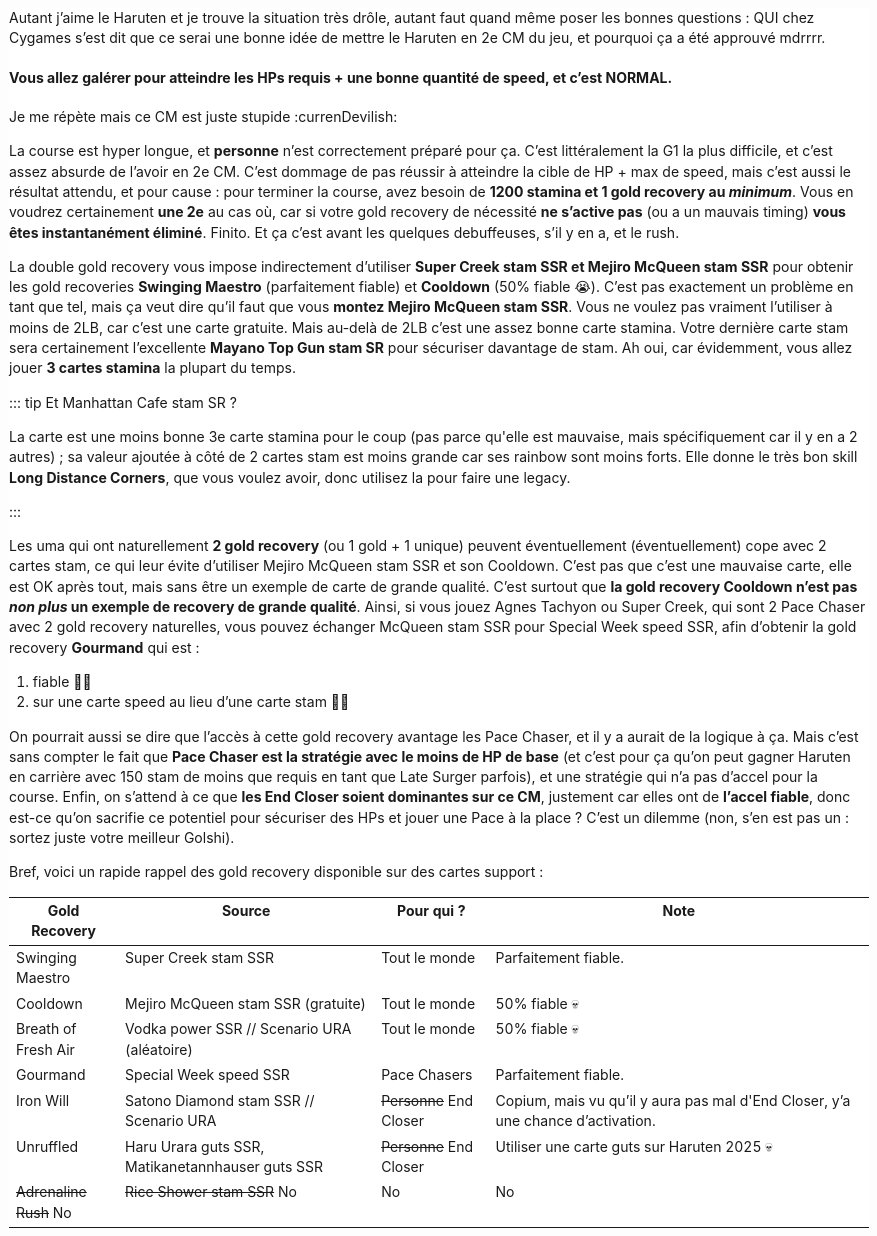 Autant j’aime le Haruten et je trouve la situation très drôle, autant faut quand même poser les bonnes questions : QUI chez Cygames s’est dit que ce serai une bonne idée de mettre le Haruten en 2e CM du jeu, et pourquoi ça a été approuvé mdrrrr.

#### Vous allez galérer pour atteindre les HPs requis + une bonne quantité de speed, et c’est NORMAL.

Je me répète mais ce CM est juste stupide :currenDevilish:

La course est hyper longue, et **personne** n’est correctement préparé pour ça. C’est littéralement la G1 la plus difficile, et c’est assez absurde de l’avoir en 2e CM. C’est dommage de pas réussir à atteindre la cible de HP + max de speed, mais c’est aussi le résultat attendu, et pour cause : pour terminer la course, avez besoin de **1200 stamina et 1 gold recovery au *minimum***. Vous en voudrez certainement **une 2e** au cas où, car si votre gold recovery de nécessité **ne s’active pas** (ou a un mauvais timing) **vous êtes instantanément éliminé**. Finito. Et ça c’est avant les quelques debuffeuses, s’il y en a, et le rush.

La double gold recovery vous impose indirectement d’utiliser **Super Creek stam SSR et Mejiro McQueen stam SSR** pour obtenir les gold recoveries **Swinging Maestro** (parfaitement fiable) et **Cooldown** (50% fiable 😭). C’est pas exactement un problème en tant que tel, mais ça veut dire qu’il faut que vous **montez Mejiro McQueen stam SSR**. Vous ne voulez pas vraiment l’utiliser à moins de 2LB, car c’est une carte gratuite. Mais au-delà de 2LB c’est une assez bonne carte stamina. Votre dernière carte stam sera certainement l’excellente **Mayano Top Gun stam SR** pour sécuriser davantage de stam. Ah oui, car évidemment, vous allez jouer **3 cartes stamina** la plupart du temps.

::: tip Et Manhattan Cafe stam SR ?

La carte est une moins bonne 3e carte stamina pour le coup (pas parce qu'elle est mauvaise, mais spécifiquement car il y en a 2 autres) ; sa valeur ajoutée à côté de 2 cartes stam est moins grande car ses rainbow sont moins forts. Elle donne le très bon skill **Long Distance Corners**, que vous voulez avoir, donc utilisez la pour faire une legacy.

:::

Les uma qui ont naturellement **2 gold recovery** (ou 1 gold + 1 unique) peuvent éventuellement (éventuellement) cope avec 2 cartes stam, ce qui leur évite d’utiliser Mejiro McQueen stam SSR et son Cooldown. C’est pas que c’est une mauvaise carte, elle est OK après tout, mais sans être un exemple de carte de grande qualité. C’est surtout que **la gold recovery Cooldown n’est pas *non plus* un exemple de recovery de grande qualité**. Ainsi, si vous jouez Agnes Tachyon ou Super Creek, qui sont 2 Pace Chaser avec 2 gold recovery naturelles, vous pouvez échanger McQueen stam SSR pour Special Week speed SSR, afin d’obtenir la gold recovery **Gourmand** qui est :

1. fiable 👌🏾
2. sur une carte speed au lieu d’une carte stam 👌🏾

On pourrait aussi se dire que l’accès à cette gold recovery avantage les Pace Chaser, et il y a aurait de la logique à ça. Mais c’est sans compter le fait que **Pace Chaser est la stratégie avec le moins de HP de base** (et c’est pour ça qu’on peut gagner Haruten en carrière avec 150 stam de moins que requis en tant que Late Surger parfois), et une stratégie qui n’a pas d’accel pour la course. Enfin, on s’attend à ce que **les End Closer soient dominantes sur ce CM**, justement car elles ont de **l’accel fiable**, donc est-ce qu’on sacrifie ce potentiel pour sécuriser des HPs et jouer une Pace à la place ? C’est un dilemme (non, s’en est pas un : sortez juste votre meilleur Golshi).

Bref, voici un rapide rappel des gold recovery disponible sur des cartes support : 

| **Gold Recovery** | **Source** | **Pour qui ?** | **Note** |
| --- | --- | --- | --- |
| Swinging Maestro | Super Creek stam SSR | Tout le monde | Parfaitement fiable. |
| Cooldown | Mejiro McQueen stam SSR (gratuite) | Tout le monde | 50% fiable 💀 |
| Breath of Fresh Air | Vodka power SSR // Scenario URA (aléatoire) | Tout le monde | 50% fiable 💀 |
| Gourmand | Special Week speed SSR | Pace Chasers | Parfaitement fiable. |
| Iron Will | Satono Diamond stam SSR // Scenario URA | ~~Personne~~ End Closer | Copium, mais vu qu’il y aura pas mal d'End Closer, y’a une chance d’activation. |
| Unruffled | Haru Urara guts SSR,  Matikanetannhauser guts SSR | ~~Personne~~ End Closer | Utiliser une carte guts sur Haruten 2025 💀 |
| ~~Adrenaline Rush~~ No | ~~Rice Shower stam SSR~~ No | No | No |